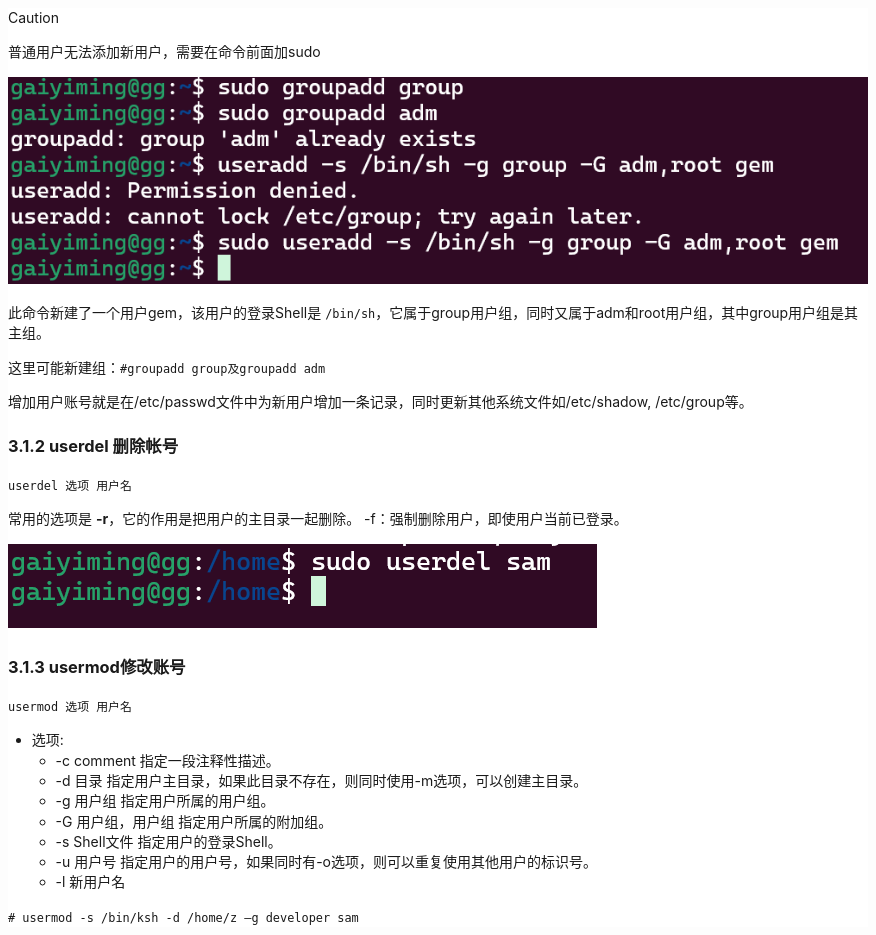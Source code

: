 > [!CAUTION]
>
> 普通用户无法添加新用户，需要在命令前面加sudo

![image-20240724194624593](.\Linux_Com_images\image-20240724194624593.png)

此命令新建了一个用户gem，该用户的登录Shell是 `/bin/sh`，它属于group用户组，同时又属于adm和root用户组，其中group用户组是其主组。

这里可能新建组：`#groupadd group及groupadd adm`

增加用户账号就是在/etc/passwd文件中为新用户增加一条记录，同时更新其他系统文件如/etc/shadow, /etc/group等。



### 3.1.2 userdel 删除帐号

```shell
userdel 选项 用户名
```

常用的选项是 **-r**，它的作用是把用户的主目录一起删除。
-f：强制删除用户，即使用户当前已登录。

![image-20240724194917486](.\Linux_Com_images\image-20240724194917486.png)

### 3.1.3 usermod修改账号

```shell
usermod 选项 用户名
```

- 选项:
  - -c comment 指定一段注释性描述。
  - -d 目录 指定用户主目录，如果此目录不存在，则同时使用-m选项，可以创建主目录。
  - -g 用户组 指定用户所属的用户组。
  - -G 用户组，用户组 指定用户所属的附加组。
  - -s Shell文件 指定用户的登录Shell。
  - -u 用户号 指定用户的用户号，如果同时有-o选项，则可以重复使用其他用户的标识号。
  - -l 新用户名

```shell
# usermod -s /bin/ksh -d /home/z –g developer sam
```
